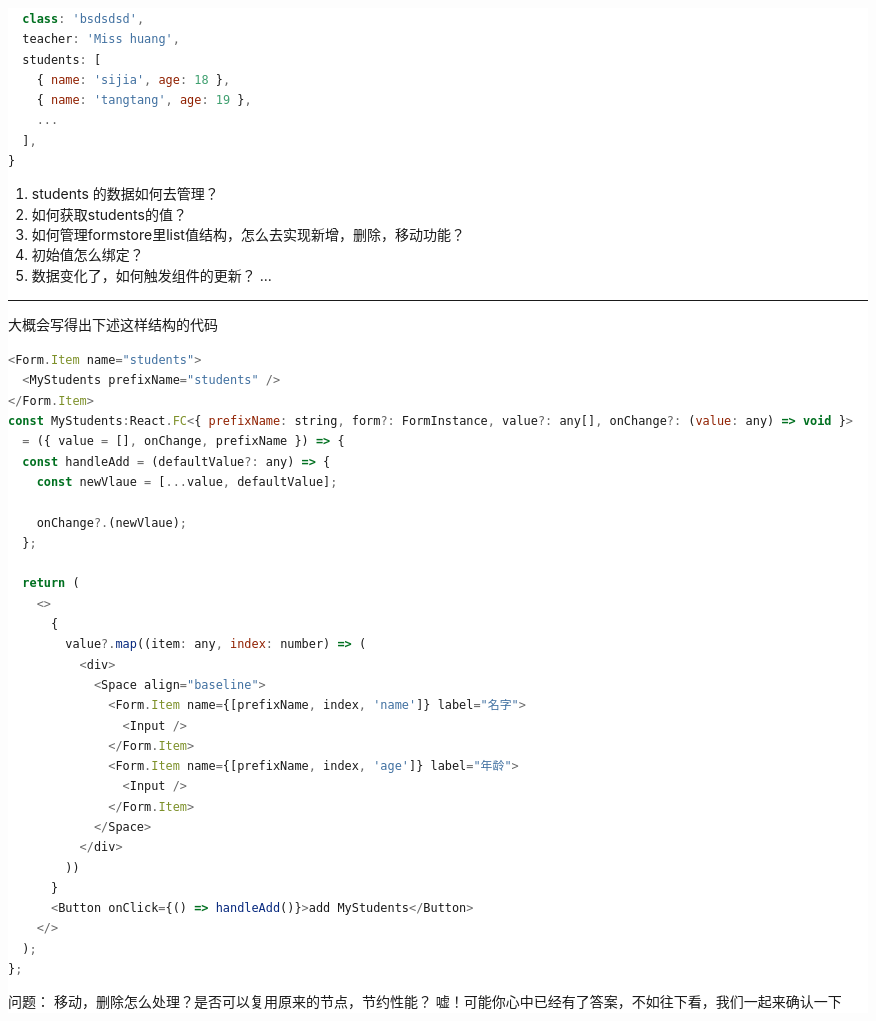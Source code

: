 ```javascript
  class: 'bsdsdsd',
  teacher: 'Miss huang',
  students: [
    { name: 'sijia', age: 18 },
    { name: 'tangtang', age: 19 },
    ...
  ],
}
```
1. students 的数据如何去管理？
  1. 如何获取students的值？
  2. 如何管理formstore里list值结构，怎么去实现新增，删除，移动功能？
  3. 初始值怎么绑定？
  4. 数据变化了，如何触发组件的更新？
    ...

---
大概会写得出下述这样结构的代码
```javascript
<Form.Item name="students">
  <MyStudents prefixName="students" />
</Form.Item>
const MyStudents:React.FC<{ prefixName: string, form?: FormInstance, value?: any[], onChange?: (value: any) => void }>
  = ({ value = [], onChange, prefixName }) => {
  const handleAdd = (defaultValue?: any) => {
    const newVlaue = [...value, defaultValue];
 
    onChange?.(newVlaue);
  };

  return (
    <>
      {
        value?.map((item: any, index: number) => (
          <div>
            <Space align="baseline">
              <Form.Item name={[prefixName, index, 'name']} label="名字">
                <Input />
              </Form.Item>
              <Form.Item name={[prefixName, index, 'age']} label="年龄">
                <Input />
              </Form.Item>
            </Space>
          </div>
        ))
      }
      <Button onClick={() => handleAdd()}>add MyStudents</Button>
    </>
  );
};
```
问题： 移动，删除怎么处理？是否可以复用原来的节点，节约性能？
嘘！可能你心中已经有了答案，不如往下看，我们一起来确认一下
